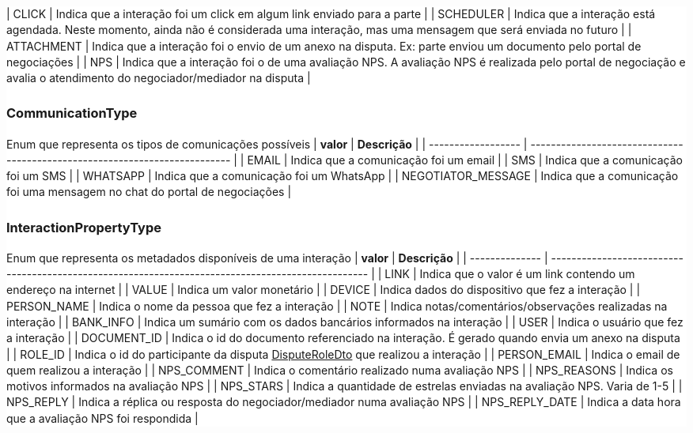 | CLICK                    | Indica que a interação foi um click em algum link enviado para a parte                                                                                                                                        |
| SCHEDULER                | Indica que a interação está agendada. Neste momento, ainda não é considerada uma interação, mas uma mensagem que será enviada no futuro                                                                       |
| ATTACHMENT               | Indica que a interação foi o envio de um anexo na disputa. Ex: parte enviou um documento pelo portal de negociações                                                                                           |
| NPS                      | Indica que a interação foi o de uma avaliação NPS. A avaliação NPS é realizada pelo portal de negociação e avalia o atendimento do negociador/mediador na disputa                                             |


### CommunicationType
Enum que representa os tipos de comunicações possíveis
| **valor**          | **Descrição**                                                              |
| ------------------ | -------------------------------------------------------------------------- |
| EMAIL              | Indica que a comunicação foi um email                                      |
| SMS                | Indica que a comunicação foi um SMS                                        |
| WHATSAPP           | Indica que a comunicação foi um WhatsApp                                   |
| NEGOTIATOR_MESSAGE | Indica que a comunicação foi uma mensagem no chat do portal de negociações |


### InteractionPropertyType
Enum que representa os metadados disponíveis de uma interação
| **valor**      | **Descrição**                                                                                     |
| -------------- | ------------------------------------------------------------------------------------------------- |
| LINK           | Indica que o valor é um link contendo um endereço na internet                                     |
| VALUE          | Indica um valor monetário                                                                         |
| DEVICE         | Indica dados do dispositivo que fez a interação                                                   |
| PERSON_NAME    | Indica o nome da pessoa que fez a interação                                                       |
| NOTE           | Indica notas/comentários/observações realizadas na interação                                      |
| BANK_INFO      | Indica um sumário com os dados bancários informados na interação                                  |
| USER           | Indica o usuário que fez a interação                                                              |
| DOCUMENT_ID    | Indica o id do documento referenciado na interação. É gerado quando envia um anexo na disputa     |
| ROLE_ID        | Indica o id do participante da disputa [DisputeRoleDto](#DisputeRoleDto) que realizou a interação |
| PERSON_EMAIL   | Indica o email de quem realizou a interação                                                       |
| NPS_COMMENT    | Indica o comentário realizado numa avaliação NPS                                                  |
| NPS_REASONS    | Indica os motivos informados na avaliação NPS                                                     |
| NPS_STARS      | Indica a quantidade de estrelas enviadas na avaliação NPS. Varia de 1-5                           |
| NPS_REPLY      | Indica a réplica ou resposta do negociador/mediador numa avaliação NPS                            |
| NPS_REPLY_DATE | Indica a data hora que a avaliação NPS foi respondida                                             |
